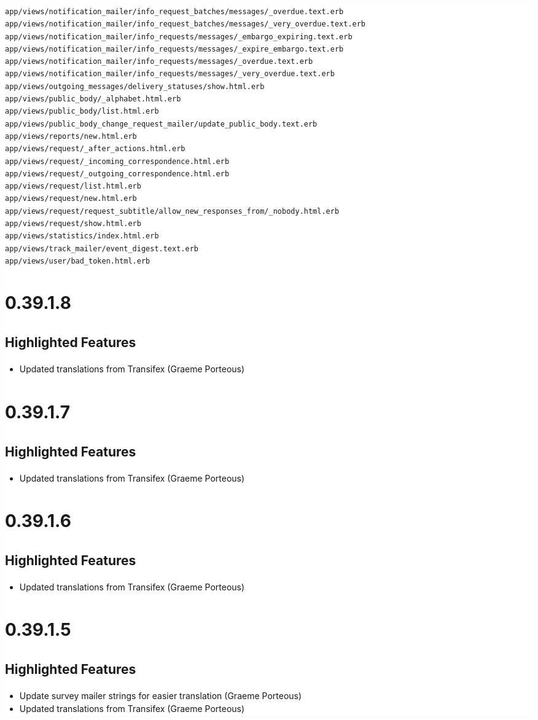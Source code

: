     app/views/notification_mailer/info_request_batches/messages/_overdue.text.erb
    app/views/notification_mailer/info_request_batches/messages/_very_overdue.text.erb
    app/views/notification_mailer/info_requests/messages/_embargo_expiring.text.erb
    app/views/notification_mailer/info_requests/messages/_expire_embargo.text.erb
    app/views/notification_mailer/info_requests/messages/_overdue.text.erb
    app/views/notification_mailer/info_requests/messages/_very_overdue.text.erb
    app/views/outgoing_messages/delivery_statuses/show.html.erb
    app/views/public_body/_alphabet.html.erb
    app/views/public_body/list.html.erb
    app/views/public_body_change_request_mailer/update_public_body.text.erb
    app/views/reports/new.html.erb
    app/views/request/_after_actions.html.erb
    app/views/request/_incoming_correspondence.html.erb
    app/views/request/_outgoing_correspondence.html.erb
    app/views/request/list.html.erb
    app/views/request/new.html.erb
    app/views/request/request_subtitle/allow_new_responses_from/_nobody.html.erb
    app/views/request/show.html.erb
    app/views/statistics/index.html.erb
    app/views/track_mailer/event_digest.text.erb
    app/views/user/bad_token.html.erb

# 0.39.1.8

## Highlighted Features

* Updated translations from Transifex (Graeme Porteous)

# 0.39.1.7

## Highlighted Features

* Updated translations from Transifex (Graeme Porteous)

# 0.39.1.6

## Highlighted Features

* Updated translations from Transifex (Graeme Porteous)

# 0.39.1.5

## Highlighted Features

* Update survey mailer strings for easier translation (Graeme Porteous)
* Updated translations from Transifex (Graeme Porteous)
